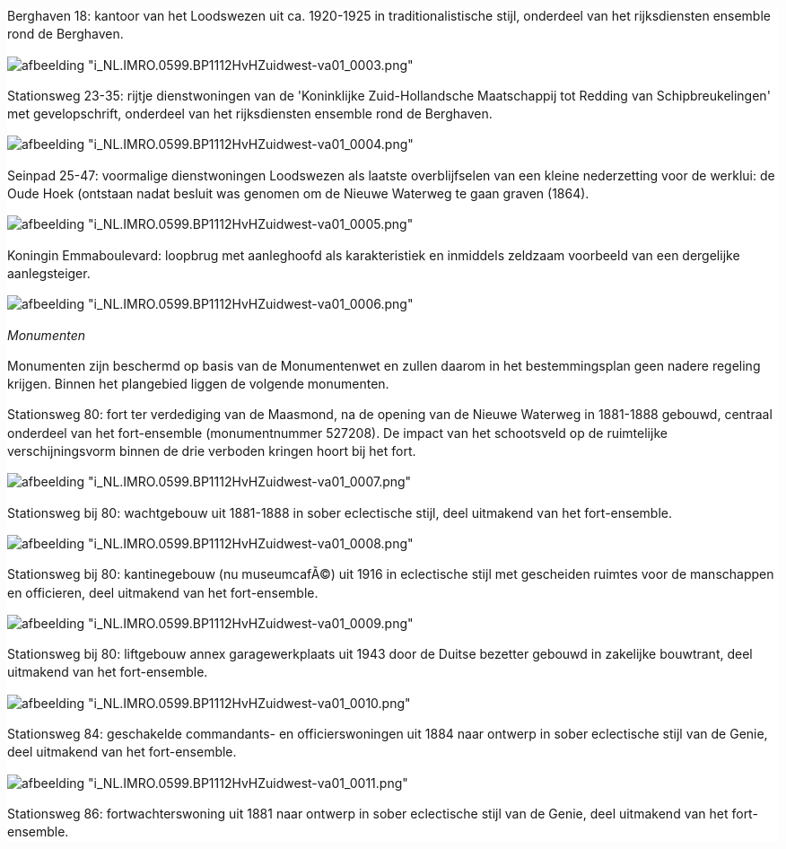 Berghaven 18: kantoor van het Loodswezen uit ca. 1920\-1925 in traditionalistische stijl, onderdeel van het rijksdiensten ensemble rond de Berghaven.

![afbeelding "i_NL.IMRO.0599.BP1112HvHZuidwest-va01_0003.png"](i_NL.IMRO.0599.BP1112HvHZuidwest-va01_0003.png)

Stationsweg 23\-35: rijtje dienstwoningen van de 'Koninklijke Zuid\-Hollandsche Maatschappij tot Redding van Schipbreukelingen' met gevelopschrift, onderdeel van het rijksdiensten ensemble rond de Berghaven.

![afbeelding "i_NL.IMRO.0599.BP1112HvHZuidwest-va01_0004.png"](i_NL.IMRO.0599.BP1112HvHZuidwest-va01_0004.png)

Seinpad 25\-47: voormalige dienstwoningen Loodswezen als laatste overblijfselen van een kleine nederzetting voor de werklui: de Oude Hoek (ontstaan nadat besluit was genomen om de Nieuwe Waterweg te gaan graven (1864\).

![afbeelding "i_NL.IMRO.0599.BP1112HvHZuidwest-va01_0005.png"](i_NL.IMRO.0599.BP1112HvHZuidwest-va01_0005.png)

Koningin Emmaboulevard: loopbrug met aanleghoofd als karakteristiek en inmiddels zeldzaam voorbeeld van een dergelijke aanlegsteiger.

![afbeelding "i_NL.IMRO.0599.BP1112HvHZuidwest-va01_0006.png"](i_NL.IMRO.0599.BP1112HvHZuidwest-va01_0006.png)

*Monumenten*

Monumenten zijn beschermd op basis van de Monumentenwet en zullen daarom in het bestemmingsplan geen nadere regeling krijgen. Binnen het plangebied liggen de volgende monumenten.

Stationsweg 80: fort ter verdediging van de Maasmond, na de opening van de Nieuwe Waterweg in 1881\-1888 gebouwd, centraal onderdeel van het fort\-ensemble (monumentnummer 527208\). De impact van het schootsveld op de ruimtelijke verschijningsvorm binnen de drie verboden kringen hoort bij het fort.

![afbeelding "i_NL.IMRO.0599.BP1112HvHZuidwest-va01_0007.png"](i_NL.IMRO.0599.BP1112HvHZuidwest-va01_0007.png)

Stationsweg bij 80: wachtgebouw uit 1881\-1888 in sober eclectische stijl, deel uitmakend van het fort\-ensemble.

![afbeelding "i_NL.IMRO.0599.BP1112HvHZuidwest-va01_0008.png"](i_NL.IMRO.0599.BP1112HvHZuidwest-va01_0008.png)

Stationsweg bij 80: kantinegebouw (nu museumcafÃ©) uit 1916 in eclectische stijl met gescheiden ruimtes voor de manschappen en officieren, deel uitmakend van het fort\-ensemble.

![afbeelding "i_NL.IMRO.0599.BP1112HvHZuidwest-va01_0009.png"](i_NL.IMRO.0599.BP1112HvHZuidwest-va01_0009.png)

Stationsweg bij 80: liftgebouw annex garagewerkplaats uit 1943 door de Duitse bezetter gebouwd in zakelijke bouwtrant, deel uitmakend van het fort\-ensemble.

![afbeelding "i_NL.IMRO.0599.BP1112HvHZuidwest-va01_0010.png"](i_NL.IMRO.0599.BP1112HvHZuidwest-va01_0010.png)

Stationsweg 84: geschakelde commandants\- en officierswoningen uit 1884 naar ontwerp in sober eclectische stijl van de Genie, deel uitmakend van het fort\-ensemble.

![afbeelding "i_NL.IMRO.0599.BP1112HvHZuidwest-va01_0011.png"](i_NL.IMRO.0599.BP1112HvHZuidwest-va01_0011.png)

Stationsweg 86: fortwachterswoning uit 1881 naar ontwerp in sober eclectische stijl van de Genie, deel uitmakend van het fort\-ensemble.
